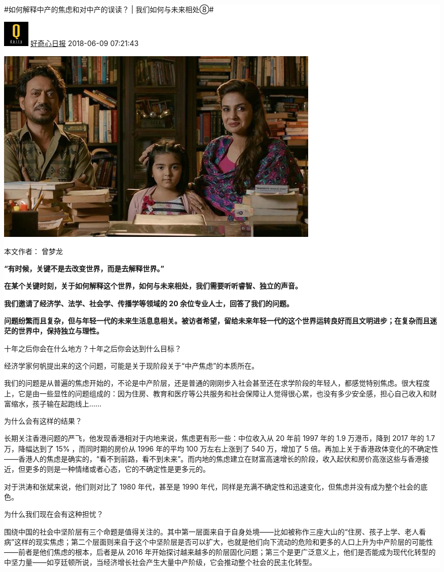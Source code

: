 #如何解释中产的焦虑和对中产的误读？ | 我们如何与未来相处⑧#

![](images/logo.jpg) [好奇心日报](http://www.qdaily.com/)  2018-06-09 07:21:43

![](images/8-1.jpg)

本文作者： 曾梦龙

**“有时候，关键不是去改变世界，而是去解释世界。”**

**在某个关键时刻，关于如何解释这个世界，如何与未来相处，我们需要听听睿智、独立的声音。**

**我们邀请了经济学、法学、社会学、传播学等领域的 20 余位专业人士，回答了我们的问题。**

**问题纷繁而且复杂，但与年轻一代的未来生活息息相关。被访者希望，留给未来年轻一代的这个世界运转良好而且文明进步；在复杂而且迷茫的世界中，保持独立与理性。**

十年之后你会在什么地方？十年之后你会达到什么目标？

经济学家何帆提出来的这个问题，可能是关于现阶段关于“中产焦虑”的本质所在。

我们的问题是从普遍的焦虑开始的，不论是中产阶层，还是普通的刚刚步入社会甚至还在求学阶段的年轻人，都感觉特别焦虑。很大程度上，它是由一些显性的问题组成的：因为住房、教育和医疗等公共服务和社会保障让人觉得很心累，也没有多少安全感，担心自己收入和财富缩水，孩子输在起跑线上……

为什么会有这样的结果？

长期关注香港问题的严飞，他发现香港相对于内地来说，焦虑更有形一些：中位收入从 20 年前 1997 年的 1.9 万港币，降到 2017 年的 1.7 万，降幅达到了 15% ，而同时期的房价从 1996 年的平均 100 万左右上涨到了 540 万，增加了 5 倍。再加上关于香港政体变化的不确定性——香港人的焦虑是确实的，“看不到前路，看不到未来”。而内地的焦虑建立在财富高速增长的阶段，收入起伏和房价高涨这些与香港接近，但更多的则是一种情绪或者心态，它的不确定性是更多元的。

对于洪涛和张斌来说，他们则对比了 1980 年代，甚至是 1990 年代，同样是充满不确定性和迅速变化，但焦虑并没有成为整个社会的底色。

为什么我们现在会有这种担忧？

围绕中国的社会中坚阶层有三个命题是值得关注的。其中第一层面来自于自身处境——比如被称作三座大山的“住房、孩子上学、老人看病”这样的现实焦虑；第二个层面则来自于这个中坚阶层是否可以扩大，也就是他们向下流动的危险和更多的人口上升为中产阶层的可能性——前者是他们焦虑的根本，后者是从 2016 年开始探讨越来越多的阶层固化问题；第三个是更广泛意义上，他们是否能成为现代化转型的中坚力量——如亨廷顿所说，当经济增长社会产生大量中产阶级，它会推动整个社会的民主化转型。
